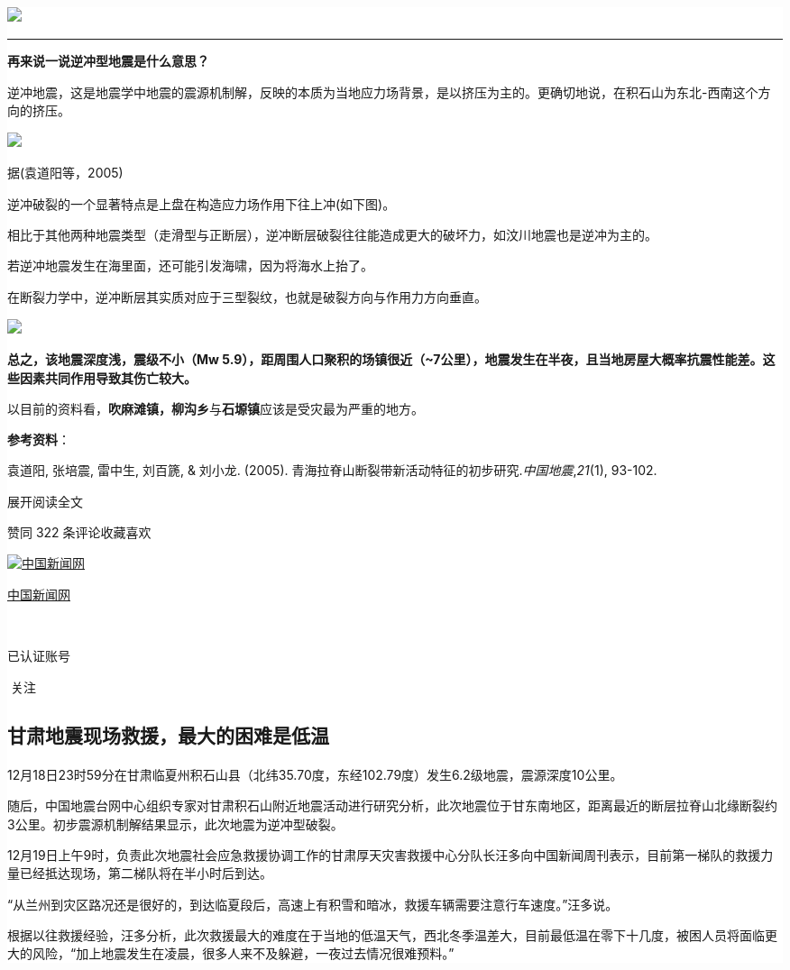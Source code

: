 ![](https://proxy-prod.omnivore-image-cache.app/1059x0,st0ZOppYRUD4V35tUlkABa3HJyo_IsOBiSaKDkqmQDjE/https://pic1.zhimg.com/50/v2-d518add25377e12864fc981a14fd6dd2_720w.jpg?source=1def8aca)

---

**再来说一说逆冲型地震是什么意思？**

逆冲地震，这是地震学中地震的震源机制解，反映的本质为当地应力场背景，是以挤压为主的。更确切地说，在积石山为东北-西南这个方向的挤压。

![](https://proxy-prod.omnivore-image-cache.app/910x0,suJ26ebLm1uQJQu1e4UgrID4iYPuXsyeO2Z0qRaq39TE/https://pic1.zhimg.com/50/v2-79387ff903a6cee5701ff2abc53724c9_720w.jpg?source=1def8aca)

据(袁道阳等，2005)

逆冲破裂的一个显著特点是上盘在构造应力场作用下往上冲(如下图)。

相比于其他两种地震类型（走滑型与正断层），逆冲断层破裂往往能造成更大的破坏力，如汶川地震也是逆冲为主的。

若逆冲地震发生在海里面，还可能引发海啸，因为将海水上抬了。

在断裂力学中，逆冲断层其实质对应于三型裂纹，也就是破裂方向与作用力方向垂直。

![](https://proxy-prod.omnivore-image-cache.app/750x0,sWMyWVqCMfwt4R_b3jmi_Mu2c8ioxdY64p5cPzbskxSQ/https://picx.zhimg.com/50/v2-94549c9147a4c11e8296d041788d4586_720w.jpg?source=1def8aca)

**总之，该地震深度浅，震级不小（Mw 5.9），距周围人口聚积的场镇很近（\~7公里），地震发生在半夜，且当地房屋大概率抗震性能差。这些因素共同作用导致其伤亡较大。**

以目前的资料看，**吹麻滩镇，柳沟乡**与**石塬镇**应该是受灾最为严重的地方。

**参考资料**：

袁道阳, 张培震, 雷中生, 刘百篪, & 刘小龙. (2005). 青海拉脊山断裂带新活动特征的初步研究._中国地震_,_21_(1), 93-102.

展开阅读全文​

​赞同 32​​2 条评论​收藏​喜欢

[![中国新闻网](https://proxy-prod.omnivore-image-cache.app/0x0,sbsWl1z3NGLhtNkgGeCgj2TJ0FcGMtygi4SJylAXGsHI/https://pica.zhimg.com/v2-a1fb27cfe8c8c38f9322cc8fae726419_l.jpg?source=1def8aca)](https://www.zhihu.com/org/zhong-guo-xin-wen-wang-93)

[中国新闻网](https://www.zhihu.com/org/zhong-guo-xin-wen-wang-93)

[​](https://www.zhihu.com/question/48510028)

已认证账号

​ 关注

## 甘肃地震现场救援，最大的困难是低温

12月18日23时59分在甘肃临夏州积石山县（北纬35.70度，东经102.79度）发生6.2级地震，震源深度10公里。

  
随后，中国地震台网中心组织专家对甘肃积石山附近地震活动进行研究分析，此次地震位于甘东南地区，距离最近的断层拉脊山北缘断裂约3公里。初步震源机制解结果显示，此次地震为逆冲型破裂。

  
12月19日上午9时，负责此次地震社会应急救援协调工作的甘肃厚天灾害救援中心分队长汪多向中国新闻周刊表示，目前第一梯队的救援力量已经抵达现场，第二梯队将在半小时后到达。

  
“从兰州到灾区路况还是很好的，到达临夏段后，高速上有积雪和暗冰，救援车辆需要注意行车速度。”汪多说。

  
根据以往救援经验，汪多分析，此次救援最大的难度在于当地的低温天气，西北冬季温差大，目前最低温在零下十几度，被困人员将面临更大的风险，“加上地震发生在凌晨，很多人来不及躲避，一夜过去情况很难预料。”
